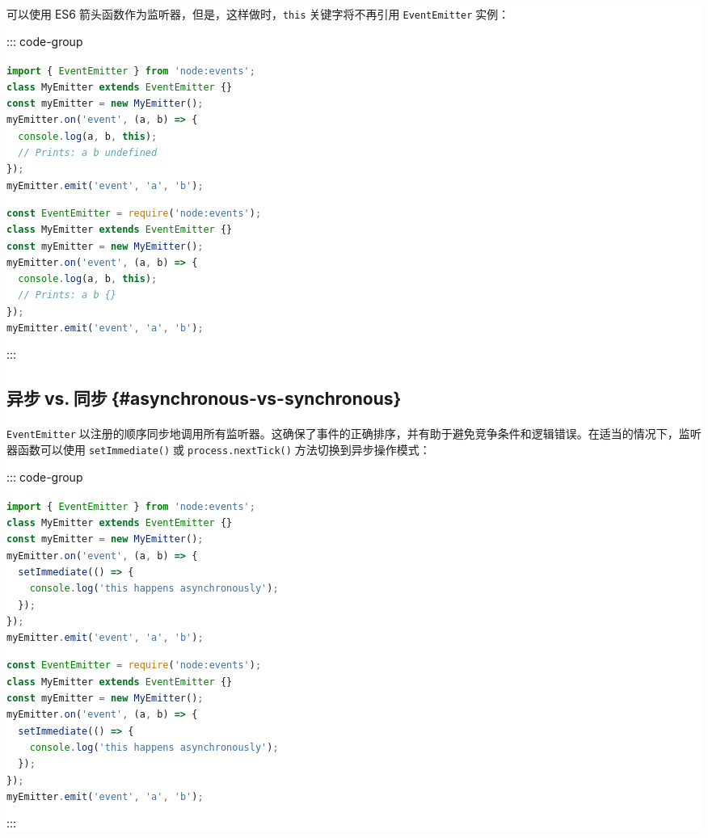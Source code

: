 可以使用 ES6 箭头函数作为监听器，但是，这样做时，`this` 关键字将不再引用 `EventEmitter` 实例：

::: code-group
```js [ESM]
import { EventEmitter } from 'node:events';
class MyEmitter extends EventEmitter {}
const myEmitter = new MyEmitter();
myEmitter.on('event', (a, b) => {
  console.log(a, b, this);
  // Prints: a b undefined
});
myEmitter.emit('event', 'a', 'b');
```

```js [CJS]
const EventEmitter = require('node:events');
class MyEmitter extends EventEmitter {}
const myEmitter = new MyEmitter();
myEmitter.on('event', (a, b) => {
  console.log(a, b, this);
  // Prints: a b {}
});
myEmitter.emit('event', 'a', 'b');
```
:::


## 异步 vs. 同步 {#asynchronous-vs-synchronous}

`EventEmitter` 以注册的顺序同步地调用所有监听器。这确保了事件的正确排序，并有助于避免竞争条件和逻辑错误。在适当的情况下，监听器函数可以使用 `setImmediate()` 或 `process.nextTick()` 方法切换到异步操作模式：

::: code-group
```js [ESM]
import { EventEmitter } from 'node:events';
class MyEmitter extends EventEmitter {}
const myEmitter = new MyEmitter();
myEmitter.on('event', (a, b) => {
  setImmediate(() => {
    console.log('this happens asynchronously');
  });
});
myEmitter.emit('event', 'a', 'b');
```

```js [CJS]
const EventEmitter = require('node:events');
class MyEmitter extends EventEmitter {}
const myEmitter = new MyEmitter();
myEmitter.on('event', (a, b) => {
  setImmediate(() => {
    console.log('this happens asynchronously');
  });
});
myEmitter.emit('event', 'a', 'b');
```
:::
